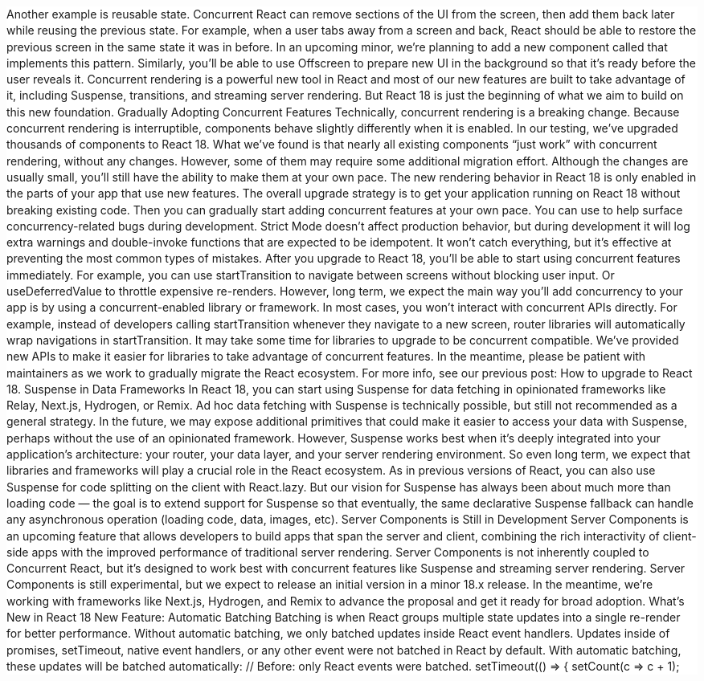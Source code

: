 Another example is reusable state. Concurrent React can remove sections of the UI from the screen, then add them back later while reusing the previous state. For example, when a user tabs away from a screen and back, React should be able to restore the previous screen in the same state it was in before. In an upcoming minor, we’re planning to add a new component called <Offscreen> that implements this pattern. Similarly, you’ll be able to use Offscreen to prepare new UI in the background so that it’s ready before the user reveals it.
Concurrent rendering is a powerful new tool in React and most of our new features are built to take advantage of it, including Suspense, transitions, and streaming server rendering. But React 18 is just the beginning of what we aim to build on this new foundation.
Gradually Adopting Concurrent Features 
Technically, concurrent rendering is a breaking change. Because concurrent rendering is interruptible, components behave slightly differently when it is enabled.
In our testing, we’ve upgraded thousands of components to React 18. What we’ve found is that nearly all existing components “just work” with concurrent rendering, without any changes. However, some of them may require some additional migration effort. Although the changes are usually small, you’ll still have the ability to make them at your own pace. The new rendering behavior in React 18 is only enabled in the parts of your app that use new features.
The overall upgrade strategy is to get your application running on React 18 without breaking existing code. Then you can gradually start adding concurrent features at your own pace. You can use <StrictMode> to help surface concurrency-related bugs during development. Strict Mode doesn’t affect production behavior, but during development it will log extra warnings and double-invoke functions that are expected to be idempotent. It won’t catch everything, but it’s effective at preventing the most common types of mistakes.
After you upgrade to React 18, you’ll be able to start using concurrent features immediately. For example, you can use startTransition to navigate between screens without blocking user input. Or useDeferredValue to throttle expensive re-renders.
However, long term, we expect the main way you’ll add concurrency to your app is by using a concurrent-enabled library or framework. In most cases, you won’t interact with concurrent APIs directly. For example, instead of developers calling startTransition whenever they navigate to a new screen, router libraries will automatically wrap navigations in startTransition.
It may take some time for libraries to upgrade to be concurrent compatible. We’ve provided new APIs to make it easier for libraries to take advantage of concurrent features. In the meantime, please be patient with maintainers as we work to gradually migrate the React ecosystem.
For more info, see our previous post: How to upgrade to React 18.
Suspense in Data Frameworks 
In React 18, you can start using Suspense for data fetching in opinionated frameworks like Relay, Next.js, Hydrogen, or Remix. Ad hoc data fetching with Suspense is technically possible, but still not recommended as a general strategy.
In the future, we may expose additional primitives that could make it easier to access your data with Suspense, perhaps without the use of an opinionated framework. However, Suspense works best when it’s deeply integrated into your application’s architecture: your router, your data layer, and your server rendering environment. So even long term, we expect that libraries and frameworks will play a crucial role in the React ecosystem.
As in previous versions of React, you can also use Suspense for code splitting on the client with React.lazy. But our vision for Suspense has always been about much more than loading code — the goal is to extend support for Suspense so that eventually, the same declarative Suspense fallback can handle any asynchronous operation (loading code, data, images, etc).
Server Components is Still in Development 
Server Components is an upcoming feature that allows developers to build apps that span the server and client, combining the rich interactivity of client-side apps with the improved performance of traditional server rendering. Server Components is not inherently coupled to Concurrent React, but it’s designed to work best with concurrent features like Suspense and streaming server rendering.
Server Components is still experimental, but we expect to release an initial version in a minor 18.x release. In the meantime, we’re working with frameworks like Next.js, Hydrogen, and Remix to advance the proposal and get it ready for broad adoption.
What’s New in React 18 
New Feature: Automatic Batching 
Batching is when React groups multiple state updates into a single re-render for better performance. Without automatic batching, we only batched updates inside React event handlers. Updates inside of promises, setTimeout, native event handlers, or any other event were not batched in React by default. With automatic batching, these updates will be batched automatically:
// Before: only React events were batched.
setTimeout(() => {
  setCount(c => c + 1);